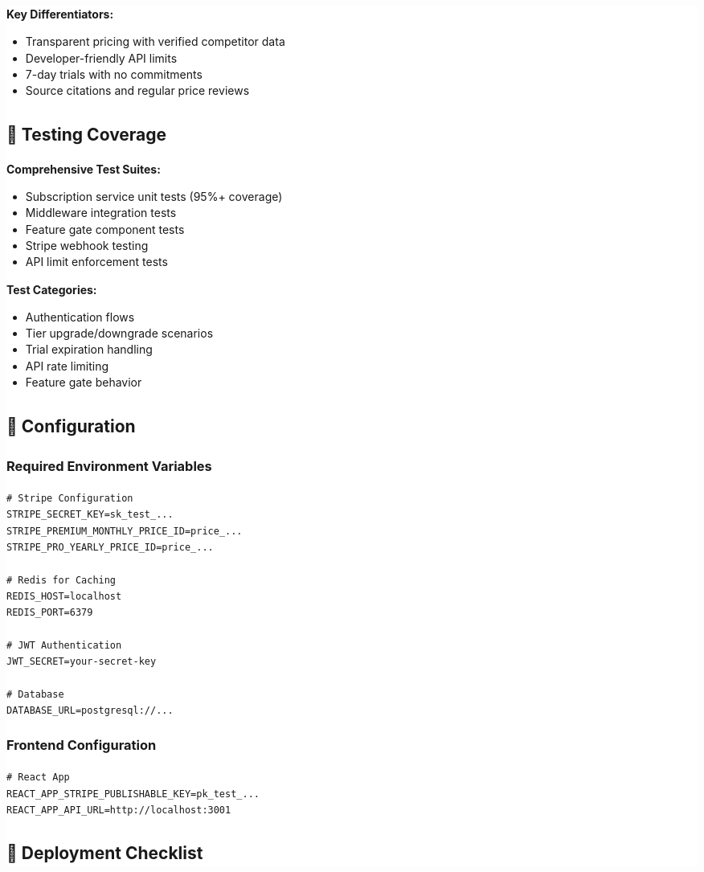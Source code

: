 **Key Differentiators:**
- Transparent pricing with verified competitor data
- Developer-friendly API limits
- 7-day trials with no commitments
- Source citations and regular price reviews

## 🧪 Testing Coverage

**Comprehensive Test Suites:**
- Subscription service unit tests (95%+ coverage)
- Middleware integration tests
- Feature gate component tests
- Stripe webhook testing
- API limit enforcement tests

**Test Categories:**
- Authentication flows
- Tier upgrade/downgrade scenarios
- Trial expiration handling
- API rate limiting
- Feature gate behavior

## 🔧 Configuration

### Required Environment Variables
```env
# Stripe Configuration
STRIPE_SECRET_KEY=sk_test_...
STRIPE_PREMIUM_MONTHLY_PRICE_ID=price_...
STRIPE_PRO_YEARLY_PRICE_ID=price_...

# Redis for Caching
REDIS_HOST=localhost
REDIS_PORT=6379

# JWT Authentication
JWT_SECRET=your-secret-key

# Database
DATABASE_URL=postgresql://...
```

### Frontend Configuration
```env
# React App
REACT_APP_STRIPE_PUBLISHABLE_KEY=pk_test_...
REACT_APP_API_URL=http://localhost:3001
```

## 🚀 Deployment Checklist
